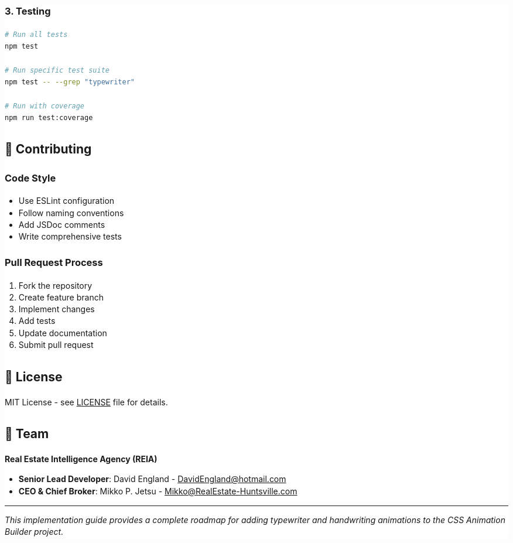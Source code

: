 ### 3. Testing
```bash
# Run all tests
npm test

# Run specific test suite
npm test -- --grep "typewriter"

# Run with coverage
npm run test:coverage
```

## 🤝 Contributing

### Code Style
- Use ESLint configuration
- Follow naming conventions
- Add JSDoc comments
- Write comprehensive tests

### Pull Request Process
1. Fork the repository
2. Create feature branch
3. Implement changes
4. Add tests
5. Update documentation
6. Submit pull request

## 📄 License

MIT License - see [LICENSE](LICENSE) file for details.

## 👥 Team

**Real Estate Intelligence Agency (REIA)**
- **Senior Lead Developer**: David England - DavidEngland@hotmail.com
- **CEO & Chief Broker**: Mikko P. Jetsu - Mikko@RealEstate-Huntsville.com

---

*This implementation guide provides a complete roadmap for adding typewriter and handwriting animations to the CSS Animation Builder project.*
